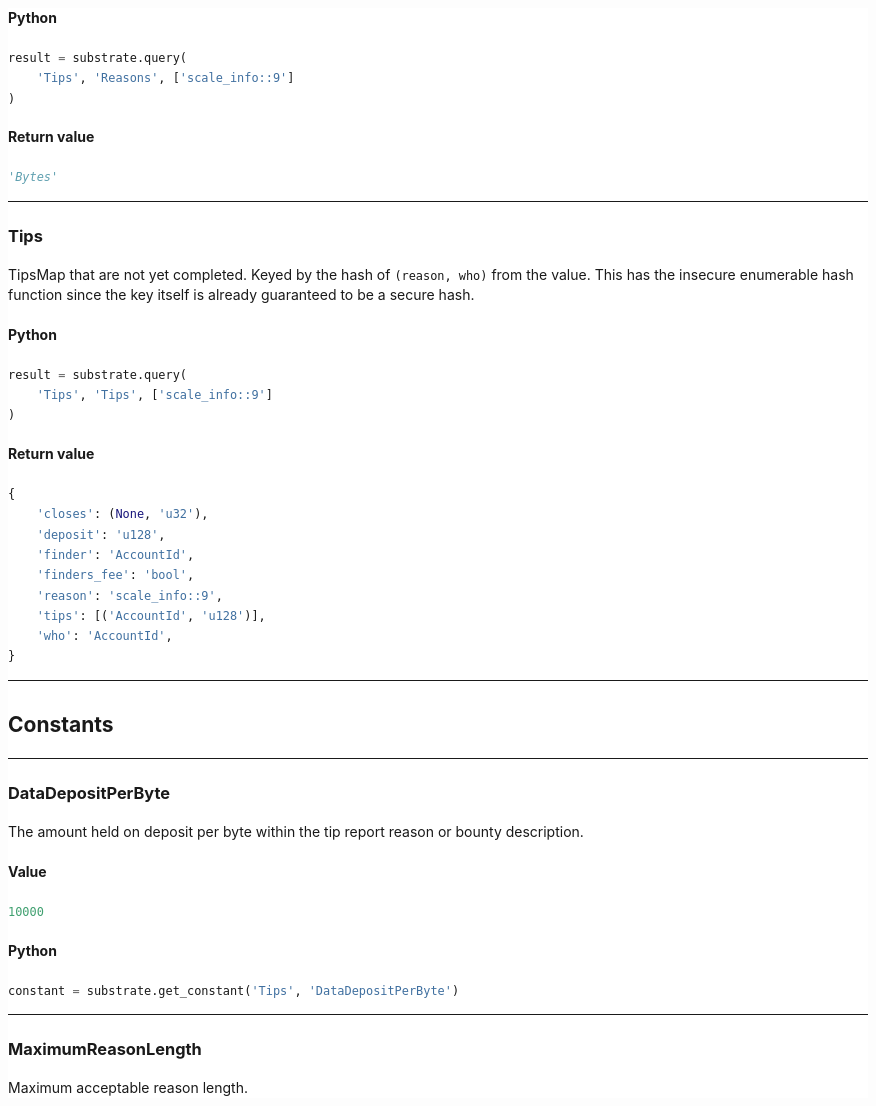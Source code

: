 #### Python
```python
result = substrate.query(
    'Tips', 'Reasons', ['scale_info::9']
)
```

#### Return value
```python
'Bytes'
```
---------
### Tips
 TipsMap that are not yet completed. Keyed by the hash of `(reason, who)` from the value.
 This has the insecure enumerable hash function since the key itself is already
 guaranteed to be a secure hash.

#### Python
```python
result = substrate.query(
    'Tips', 'Tips', ['scale_info::9']
)
```

#### Return value
```python
{
    'closes': (None, 'u32'),
    'deposit': 'u128',
    'finder': 'AccountId',
    'finders_fee': 'bool',
    'reason': 'scale_info::9',
    'tips': [('AccountId', 'u128')],
    'who': 'AccountId',
}
```
---------
## Constants

---------
### DataDepositPerByte
 The amount held on deposit per byte within the tip report reason or bounty description.
#### Value
```python
10000
```
#### Python
```python
constant = substrate.get_constant('Tips', 'DataDepositPerByte')
```
---------
### MaximumReasonLength
 Maximum acceptable reason length.
